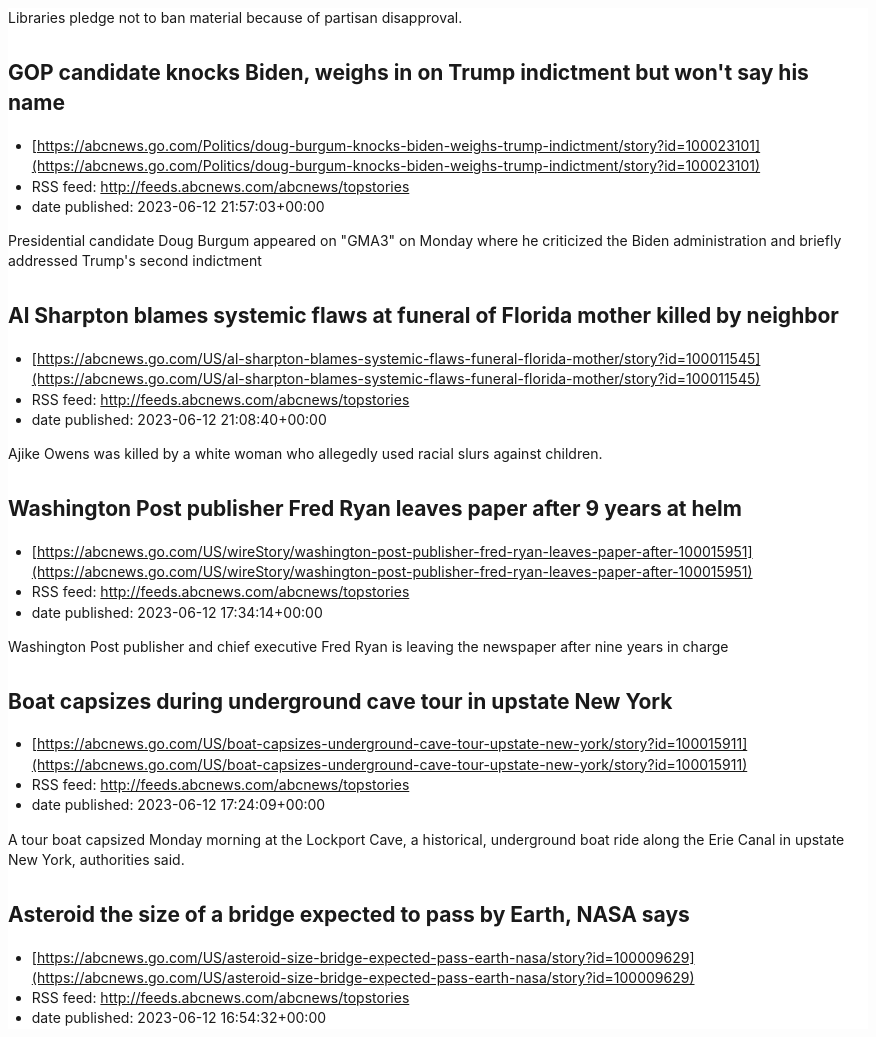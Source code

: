 Libraries pledge not to ban material because of partisan disapproval.

## GOP candidate knocks Biden, weighs in on Trump indictment but won't say his name
 - [https://abcnews.go.com/Politics/doug-burgum-knocks-biden-weighs-trump-indictment/story?id=100023101](https://abcnews.go.com/Politics/doug-burgum-knocks-biden-weighs-trump-indictment/story?id=100023101)
 - RSS feed: http://feeds.abcnews.com/abcnews/topstories
 - date published: 2023-06-12 21:57:03+00:00

Presidential candidate Doug Burgum appeared on "GMA3" on Monday where he criticized the Biden administration and briefly addressed Trump's second indictment

## Al Sharpton blames systemic flaws at funeral of Florida mother killed by neighbor
 - [https://abcnews.go.com/US/al-sharpton-blames-systemic-flaws-funeral-florida-mother/story?id=100011545](https://abcnews.go.com/US/al-sharpton-blames-systemic-flaws-funeral-florida-mother/story?id=100011545)
 - RSS feed: http://feeds.abcnews.com/abcnews/topstories
 - date published: 2023-06-12 21:08:40+00:00

Ajike Owens was killed by a white woman who allegedly used racial slurs against children.

## Washington Post publisher Fred Ryan leaves paper after 9 years at helm
 - [https://abcnews.go.com/US/wireStory/washington-post-publisher-fred-ryan-leaves-paper-after-100015951](https://abcnews.go.com/US/wireStory/washington-post-publisher-fred-ryan-leaves-paper-after-100015951)
 - RSS feed: http://feeds.abcnews.com/abcnews/topstories
 - date published: 2023-06-12 17:34:14+00:00

Washington Post publisher and chief executive Fred Ryan is leaving the newspaper after nine years in charge

## Boat capsizes during underground cave tour in upstate New York
 - [https://abcnews.go.com/US/boat-capsizes-underground-cave-tour-upstate-new-york/story?id=100015911](https://abcnews.go.com/US/boat-capsizes-underground-cave-tour-upstate-new-york/story?id=100015911)
 - RSS feed: http://feeds.abcnews.com/abcnews/topstories
 - date published: 2023-06-12 17:24:09+00:00

A tour boat capsized Monday morning at the Lockport Cave, a historical, underground boat ride along the Erie Canal in upstate New York, authorities said.

## Asteroid the size of a bridge expected to pass by Earth, NASA says
 - [https://abcnews.go.com/US/asteroid-size-bridge-expected-pass-earth-nasa/story?id=100009629](https://abcnews.go.com/US/asteroid-size-bridge-expected-pass-earth-nasa/story?id=100009629)
 - RSS feed: http://feeds.abcnews.com/abcnews/topstories
 - date published: 2023-06-12 16:54:32+00:00
